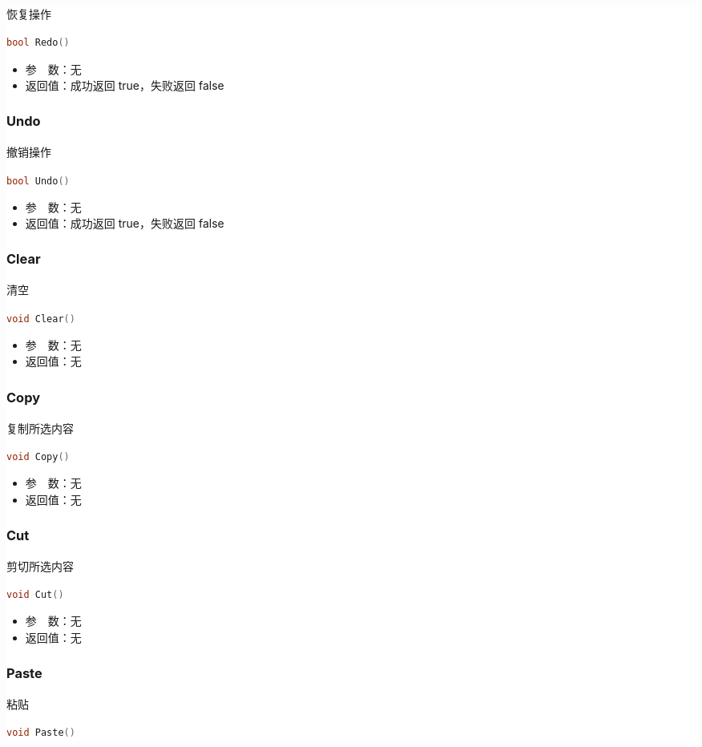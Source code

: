 恢复操作

```cpp
bool Redo()
```

 - 参&emsp;数：无  
 - 返回值：成功返回 true，失败返回 false

### Undo

撤销操作

```cpp
bool Undo()
```

 - 参&emsp;数：无  
 - 返回值：成功返回 true，失败返回 false

### Clear

清空

```cpp
void Clear()
```

 - 参&emsp;数：无  
 - 返回值：无

### Copy

复制所选内容

```cpp
void Copy()
```

 - 参&emsp;数：无  
 - 返回值：无

### Cut

剪切所选内容

```cpp
void Cut()
```

 - 参&emsp;数：无  
 - 返回值：无

### Paste

粘贴

```cpp
void Paste()
```
